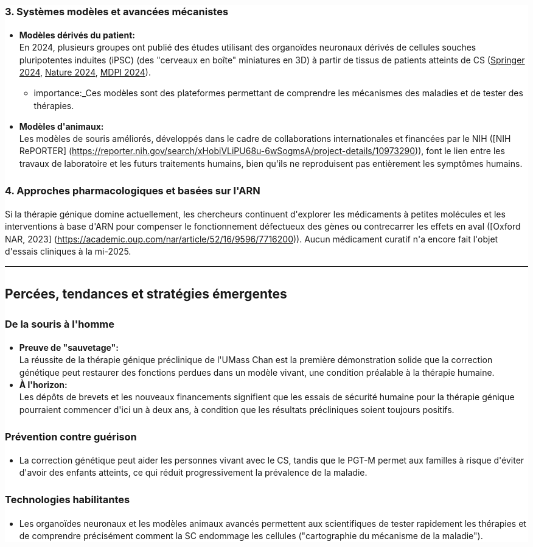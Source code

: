 ### 3. Systèmes modèles et avancées mécanistes

- **Modèles dérivés du patient:**  
  En 2024, plusieurs groupes ont publié des études utilisant des organoïdes neuronaux dérivés de cellules souches pluripotentes induites (iPSC) (des "cerveaux en boîte" miniatures en 3D) à partir de tissus de patients atteints de CS ([Springer 2024](https://link.springer.com/article/10.1007/s00018-024-05406-w), [Nature 2024](https://www.nature.com/articles/s41467-024-50298-w), [MDPI 2024](https://www.mdpi.com/2073-4425/15/4/508)).  
  - importance:_Ces modèles sont des plateformes permettant de comprendre les mécanismes des maladies et de tester des thérapies.

- **Modèles d'animaux:**  
  Les modèles de souris améliorés, développés dans le cadre de collaborations internationales et financées par le NIH ([NIH RePORTER] (https://reporter.nih.gov/search/xHobiVLiPU68u-6wSogmsA/project-details/10973290)), font le lien entre les travaux de laboratoire et les futurs traitements humains, bien qu'ils ne reproduisent pas entièrement les symptômes humains.

### 4. Approches pharmacologiques et basées sur l'ARN

Si la thérapie génique domine actuellement, les chercheurs continuent d'explorer les médicaments à petites molécules et les interventions à base d'ARN pour compenser le fonctionnement défectueux des gènes ou contrecarrer les effets en aval ([Oxford NAR, 2023] (https://academic.oup.com/nar/article/52/16/9596/7716200)). Aucun médicament curatif n'a encore fait l'objet d'essais cliniques à la mi-2025.

---

## Percées, tendances et stratégies émergentes

### De la souris à l'homme

- **Preuve de "sauvetage":**  
  La réussite de la thérapie génique préclinique de l'UMass Chan est la première démonstration solide que la correction génétique peut restaurer des fonctions perdues dans un modèle vivant, une condition préalable à la thérapie humaine.
- **À l'horizon:**  
  Les dépôts de brevets et les nouveaux financements signifient que les essais de sécurité humaine pour la thérapie génique pourraient commencer d'ici un à deux ans, à condition que les résultats précliniques soient toujours positifs.

### Prévention contre guérison

- La correction génétique peut aider les personnes vivant avec le CS, tandis que le PGT-M permet aux familles à risque d'éviter d'avoir des enfants atteints, ce qui réduit progressivement la prévalence de la maladie.

### Technologies habilitantes

- Les organoïdes neuronaux et les modèles animaux avancés permettent aux scientifiques de tester rapidement les thérapies et de comprendre précisément comment la SC endommage les cellules ("cartographie du mécanisme de la maladie").
